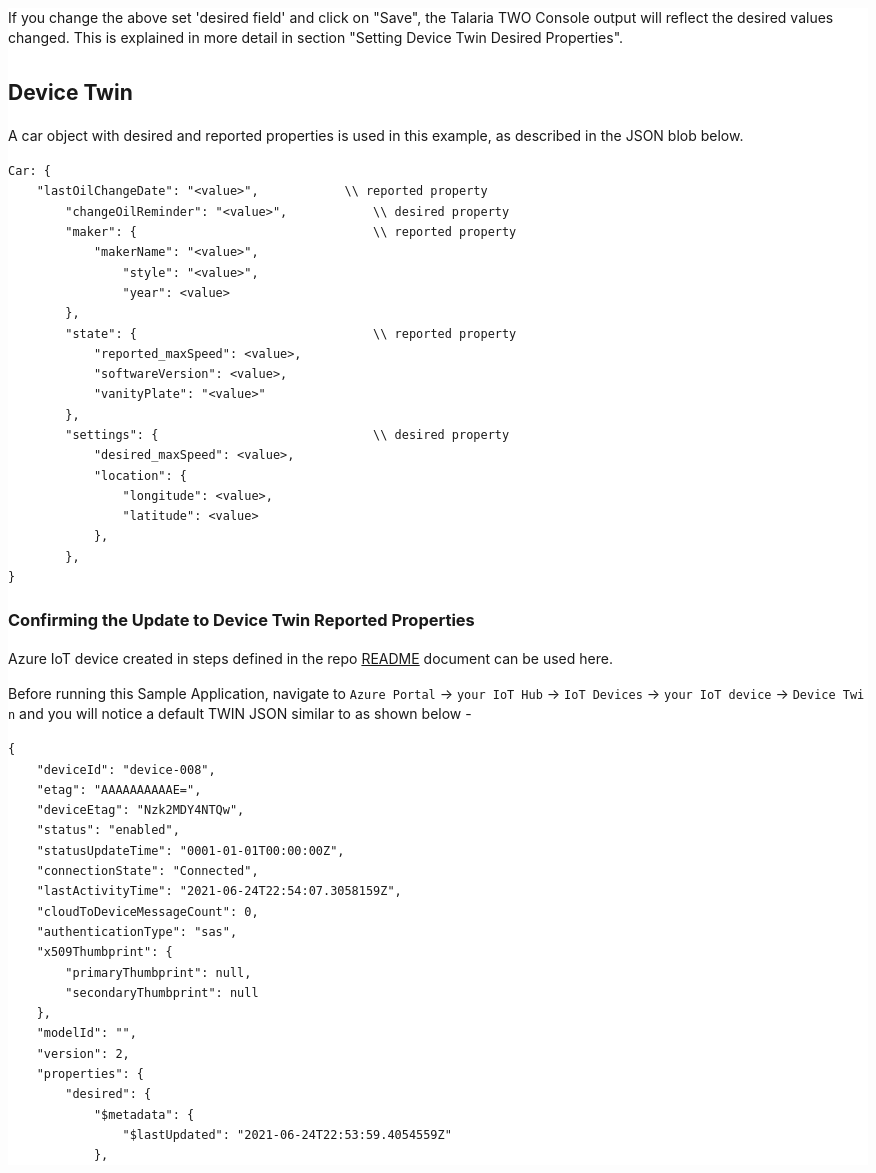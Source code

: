 If you change the above set 'desired field' and click on "Save", the Talaria TWO Console output will reflect the desired values changed.
This is explained in more detail in section "Setting Device Twin Desired Properties".


## Device Twin

A car object with desired and reported properties is used in this example, as described in the JSON blob below.

```
Car: {
	"lastOilChangeDate": "<value>",            \\ reported property
		"changeOilReminder": "<value>",	           \\ desired property
		"maker": {                                 \\ reported property 
			"makerName": "<value>",
				"style": "<value>",
				"year": <value>
		},
		"state": {                                 \\ reported property
			"reported_maxSpeed": <value>,
			"softwareVersion": <value>,
			"vanityPlate": "<value>"
		},
		"settings": {                              \\ desired property
			"desired_maxSpeed": <value>,
			"location": {
				"longitude": <value>,
				"latitude": <value>
			},
		},
}
```

### Confirming the Update to Device Twin Reported Properties

Azure IoT device created in steps defined in the repo [README](../../../README.md#creating-an-azure-iot-device) document can be used here.

Before running this Sample Application, navigate to `Azure Portal` -> `your IoT Hub` -> `IoT Devices` -> `your IoT device` -> `Device Twin` and you will notice a default TWIN JSON similar to as shown below -

```
{
    "deviceId": "device-008",
    "etag": "AAAAAAAAAAE=",
    "deviceEtag": "Nzk2MDY4NTQw",
    "status": "enabled",
    "statusUpdateTime": "0001-01-01T00:00:00Z",
    "connectionState": "Connected",
    "lastActivityTime": "2021-06-24T22:54:07.3058159Z",
    "cloudToDeviceMessageCount": 0,
    "authenticationType": "sas",
    "x509Thumbprint": {
        "primaryThumbprint": null,
        "secondaryThumbprint": null
    },
    "modelId": "",
    "version": 2,
    "properties": {
        "desired": {
            "$metadata": {
                "$lastUpdated": "2021-06-24T22:53:59.4054559Z"
            },
```